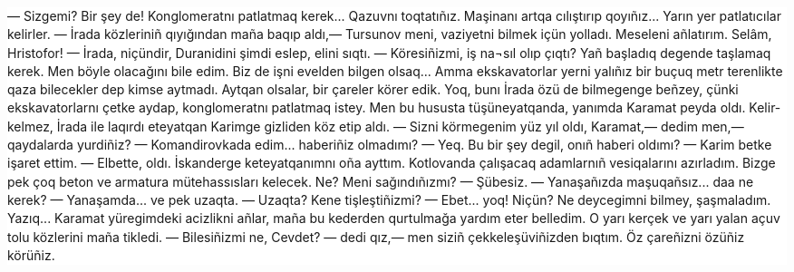 — Sizgemi? Bir şey de! Konglomeratnı patlatmaq kerek... Qazuvnı toqtatıñız. Maşinanı artqa cılıştırıp qoyıñız... Yarın yer patlatıcılar kelirler. — İrada közleriniñ qıyığından maña baqıp aldı,— Tursunov meni, vaziyetni bilmek içün yolladı. Meseleni añlatırım. Selâm, Hristofor! — İrada, niçündir, Duranidini şimdi eslep, elini sıqtı. — Köresiñizmi, iş na¬sıl olıp çıqtı? Yañ başladıq degende taşlamaq kerek. Men böyle olacağını bile edim.
Biz de işni evelden bilgen olsaq... Amma ekskavatorlar yerni yalıñız bir buçuq metr terenlikte qaza bilecekler dep kimse aytmadı. Aytqan olsalar, bir çareler körer edik. Yoq, bunı İrada özü de bilmegenge beñzey, çünki ekskavatorlarnı çetke aydap, konglomeratnı patlatmaq istey.
Men bu hususta tüşüneyatqanda, yanımda Karamat peyda oldı. Kelir-kelmez, İrada ile laqırdı eteyatqan Karimge gizliden köz etip aldı.
— Sizni körmegenim yüz yıl oldı, Karamat,— dedim men,— qaydalarda yurdiñiz?
— Komandirovkada edim... haberiñiz olmadımı?
— Yeq. Bu bir şey degil, onıñ haberi oldımı? — Karim betke işaret ettim.
— Elbette, oldı. İskanderge keteyatqanımnı oña ayttım. Kotlovanda çalışacaq adamlarnıñ vesiqalarını azırladım. Bizge pek çoq beton ve armatura mütehassısları kelecek. Ne? Meni sağındıñızmı?
— Şübesiz.
— Yanaşañızda maşuqañsız... daa ne kerek?
— Yanaşamda... ve pek uzaqta.
— Uzaqta? Kene tişleştiñizmi?
— Ebet... yoq! Niçün? 
Ne deycegimni bilmey, şaşmaladım. 
Yazıq... Karamat yüregimdeki acizlikni añlar, maña bu kederden qurtulmağa yardım eter belledim. O yarı kerçek ve yarı yalan açuv tolu közlerini maña tikledi.
— Bilesiñizmi ne, Cevdet? — dedi qız,— men siziñ çekkeleşüviñizden bıqtım. Öz çareñizni özüñiz körüñiz.
